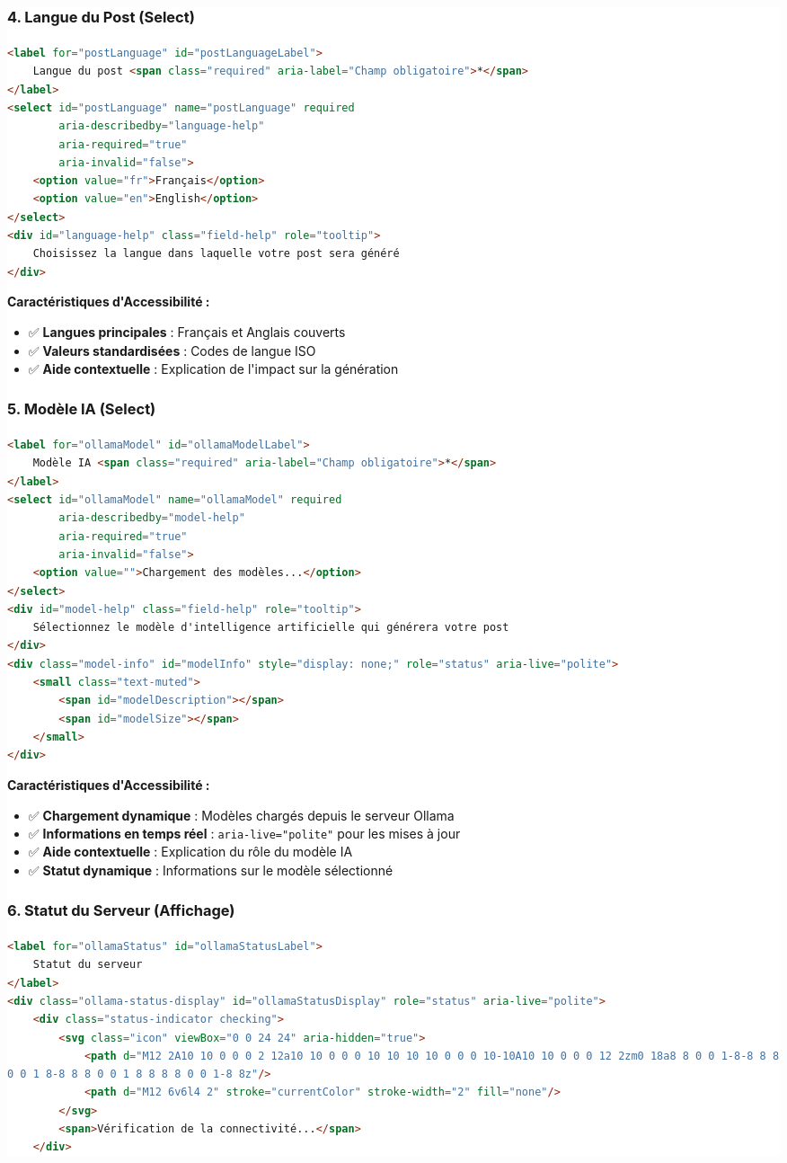 ### **4. Langue du Post (Select)**
```html
<label for="postLanguage" id="postLanguageLabel">
    Langue du post <span class="required" aria-label="Champ obligatoire">*</span>
</label>
<select id="postLanguage" name="postLanguage" required 
        aria-describedby="language-help"
        aria-required="true"
        aria-invalid="false">
    <option value="fr">Français</option>
    <option value="en">English</option>
</select>
<div id="language-help" class="field-help" role="tooltip">
    Choisissez la langue dans laquelle votre post sera généré
</div>
```

**Caractéristiques d'Accessibilité :**
- ✅ **Langues principales** : Français et Anglais couverts
- ✅ **Valeurs standardisées** : Codes de langue ISO
- ✅ **Aide contextuelle** : Explication de l'impact sur la génération

### **5. Modèle IA (Select)**
```html
<label for="ollamaModel" id="ollamaModelLabel">
    Modèle IA <span class="required" aria-label="Champ obligatoire">*</span>
</label>
<select id="ollamaModel" name="ollamaModel" required 
        aria-describedby="model-help"
        aria-required="true"
        aria-invalid="false">
    <option value="">Chargement des modèles...</option>
</select>
<div id="model-help" class="field-help" role="tooltip">
    Sélectionnez le modèle d'intelligence artificielle qui générera votre post
</div>
<div class="model-info" id="modelInfo" style="display: none;" role="status" aria-live="polite">
    <small class="text-muted">
        <span id="modelDescription"></span>
        <span id="modelSize"></span>
    </small>
</div>
```

**Caractéristiques d'Accessibilité :**
- ✅ **Chargement dynamique** : Modèles chargés depuis le serveur Ollama
- ✅ **Informations en temps réel** : `aria-live="polite"` pour les mises à jour
- ✅ **Aide contextuelle** : Explication du rôle du modèle IA
- ✅ **Statut dynamique** : Informations sur le modèle sélectionné

### **6. Statut du Serveur (Affichage)**
```html
<label for="ollamaStatus" id="ollamaStatusLabel">
    Statut du serveur
</label>
<div class="ollama-status-display" id="ollamaStatusDisplay" role="status" aria-live="polite">
    <div class="status-indicator checking">
        <svg class="icon" viewBox="0 0 24 24" aria-hidden="true">
            <path d="M12 2A10 10 0 0 0 2 12a10 10 0 0 0 10 10 10 10 0 0 0 10-10A10 10 0 0 0 12 2zm0 18a8 8 0 0 1-8-8 8 8 0 0 1 8-8 8 8 0 0 1 8 8 8 8 0 0 1-8 8z"/>
            <path d="M12 6v6l4 2" stroke="currentColor" stroke-width="2" fill="none"/>
        </svg>
        <span>Vérification de la connectivité...</span>
    </div>
```
